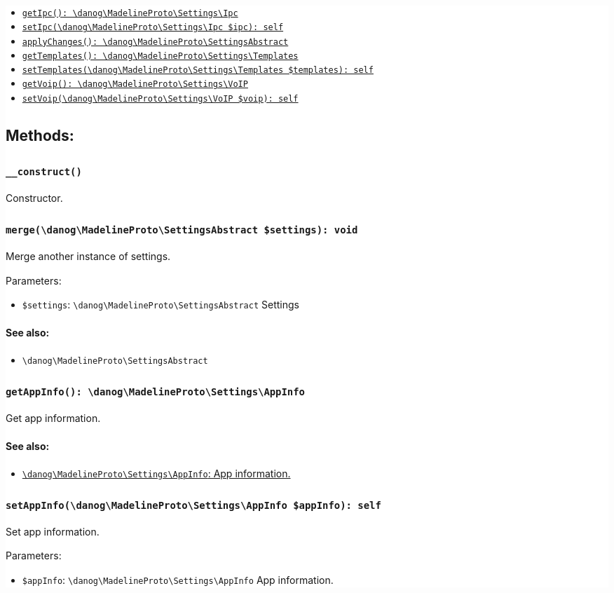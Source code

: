 * [`getIpc(): \danog\MadelineProto\Settings\Ipc`](#getipc-danog-madelineproto-settings-ipc)
* [`setIpc(\danog\MadelineProto\Settings\Ipc $ipc): self`](#setipc-danog-madelineproto-settings-ipc-ipc-self)
* [`applyChanges(): \danog\MadelineProto\SettingsAbstract`](#applychanges-danog-madelineproto-settingsabstract)
* [`getTemplates(): \danog\MadelineProto\Settings\Templates`](#gettemplates-danog-madelineproto-settings-templates)
* [`setTemplates(\danog\MadelineProto\Settings\Templates $templates): self`](#settemplates-danog-madelineproto-settings-templates-templates-self)
* [`getVoip(): \danog\MadelineProto\Settings\VoIP`](#getvoip-danog-madelineproto-settings-voip)
* [`setVoip(\danog\MadelineProto\Settings\VoIP $voip): self`](#setvoip-danog-madelineproto-settings-voip-voip-self)

## Methods:
### `__construct()`

Constructor.



### `merge(\danog\MadelineProto\SettingsAbstract $settings): void`

Merge another instance of settings.


Parameters:

* `$settings`: `\danog\MadelineProto\SettingsAbstract` Settings  


#### See also: 
* `\danog\MadelineProto\SettingsAbstract`




### `getAppInfo(): \danog\MadelineProto\Settings\AppInfo`

Get app information.


#### See also: 
* [`\danog\MadelineProto\Settings\AppInfo`: App information.](../../danog/MadelineProto/Settings/AppInfo.html)




### `setAppInfo(\danog\MadelineProto\Settings\AppInfo $appInfo): self`

Set app information.


Parameters:

* `$appInfo`: `\danog\MadelineProto\Settings\AppInfo` App information.  
